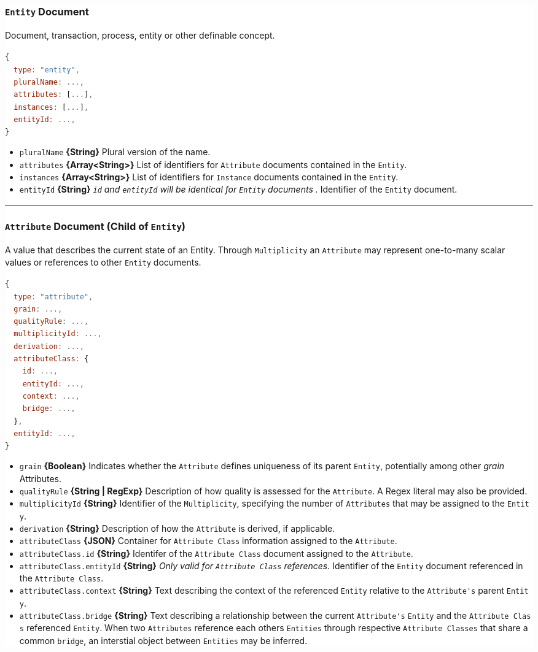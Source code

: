 
### **`Entity` Document**

Document, transaction, process, entity or other definable concept.

```javascript
{
  type: "entity",
  pluralName: ...,
  attributes: [...],
  instances: [...],
  entityId: ...,
}
```

- `pluralName` **{String}** Plural version of the name.
- `attributes` **{Array\<String\>}** List of identifiers for `Attribute` documents contained in the `Entity`.
- `instances` **{Array\<String\>}** List of identifiers for `Instance` documents contained in the `Entit`y.
- `entityId` **{String}** _`id` and `entityId` will be identical for `Entity` documents ._ Identifier of the `Entity` document.

---

### **`Attribute` Document** (Child of `Entity`)

A value that describes the current state of an Entity. Through `Multiplicity` an `Attribute` may represent one-to-many scalar values or references to other `Entity` documents.

```javascript
{
  type: "attribute",
  grain: ...,
  qualityRule: ...,
  multiplicityId: ...,
  derivation: ...,
  attributeClass: {
    id: ...,
    entityId: ...,
    context: ...,
    bridge: ...,
  },
  entityId: ...,
}
```

- `grain` **{Boolean}** Indicates whether the `Attribute` defines uniqueness of its parent `Entity`, potentially among other _grain_ Attributes.
- `qualityRule` **{String | RegExp}** Description of how quality is assessed for the `Attribute`. A Regex literal may also be provided.
- `multiplicityId` **{String}** Identifier of the `Multiplicity`, specifying the number of `Attributes` that may be assigned to the `Entity`.
- `derivation` **{String}** Description of how the `Attribute` is derived, if applicable.
- `attributeClass` **{JSON}** Container for `Attribute Class` information assigned to the `Attribute`.
- `attributeClass.id` **{String}** Identifer of the `Attribute Class` document assigned to the `Attribute`.
- `attributeClass.entityId` **{String}** _Only valid for `Attribute Class` references._ Identifier of the `Entity` document referenced in the `Attribute Class`.
- `attributeClass.context` **{String}** Text describing the context of the referenced `Entity` relative to the `Attribute's` parent `Entity`.
- `attributeClass.bridge` **{String}** Text describing a relationship between the current `Attribute's` `Entity` and the `Attribute Class` referenced `Entity`. When two `Attributes` reference each others `Entities` through respective `Attribute Classes` that share a common `bridge`, an interstial object between `Entities` may be inferred.